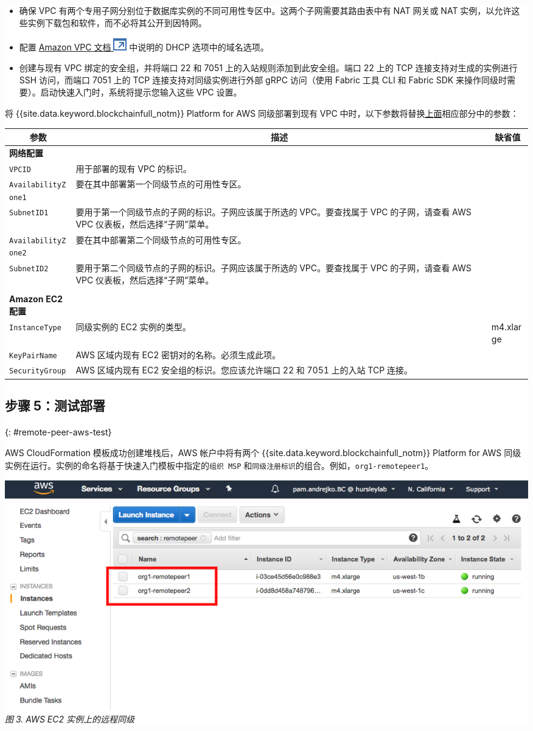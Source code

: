  - 确保 VPC 有两个专用子网分别位于数据库实例的不同可用性专区中。这两个子网需要其路由表中有 NAT 网关或 NAT 实例，以允许这些实例下载包和软件，而不必将其公开到因特网。

 - 配置 [Amazon VPC 文档 ![外部链接图标](../images/external_link.svg "外部链接图标")](https://docs.aws.amazon.com/AmazonVPC/latest/UserGuide/VPC_DHCP_Options.html "DHCP 选项集") 中说明的 DHCP 选项中的域名选项。  

- 创建与现有 VPC 绑定的安全组，并将端口 22 和 7051 上的入站规则添加到此安全组。端口 22 上的 TCP 连接支持对生成的实例进行 SSH 访问，而端口 7051 上的 TCP 连接支持对同级实例进行外部 gRPC 访问（使用 Fabric 工具 CLI 和 Fabric SDK 来操作同级时需要）。启动快速入门时，系统将提示您输入这些 VPC 设置。

 将 {{site.data.keyword.blockchainfull_notm}} Platform for AWS 同级部署到现有 VPC 中时，以下参数将替换[上面](#remote-peer-aws-parameters-newvpc)相应部分中的参数：

|参数|描述|缺省值|
| --------------|-------------|---------|
|**网络配置**| | |
|`VPCID`|	用于部署的现有 VPC 的标识。| |
|`AvailabilityZone1`|要在其中部署第一个同级节点的可用性专区。| |
|`SubnetID1`|	要用于第一个同级节点的子网的标识。子网应该属于所选的 VPC。要查找属于 VPC 的子网，请查看 AWS VPC 仪表板，然后选择“子网”菜单。| |
|`AvailabilityZone2`|要在其中部署第二个同级节点的可用性专区。| |
|`SubnetID2`|	要用于第二个同级节点的子网的标识。子网应该属于所选的 VPC。要查找属于 VPC 的子网，请查看 AWS VPC 仪表板，然后选择“子网”菜单。| |
| | | |
|**Amazon EC2 配置**| | |
|`InstanceType`|同级实例的 EC2 实例的类型。|m4.xlarge|
|`KeyPairName`|	AWS 区域内现有 EC2 密钥对的名称。必须生成此项。| |
|`SecurityGroup`|AWS 区域内现有 EC2 安全组的标识。您应该允许端口 22 和 7051 上的入站 TCP 连接。|	| |

## 步骤 5：测试部署
{: #remote-peer-aws-test}

AWS CloudFormation 模板成功创建堆栈后，AWS 帐户中将有两个 {{site.data.keyword.blockchainfull_notm}} Platform for AWS 同级实例在运行。实例的命名将基于快速入门模板中指定的`组织 MSP` 和`同级注册标识`的组合。例如，`org1-remotepeer1`。  

![同级 AWS EC2 实例](../images/remote_peer_AWS_EC2_instances.png "同级 AWS EC2 实例")  
*图 3. AWS EC2 实例上的远程同级*
